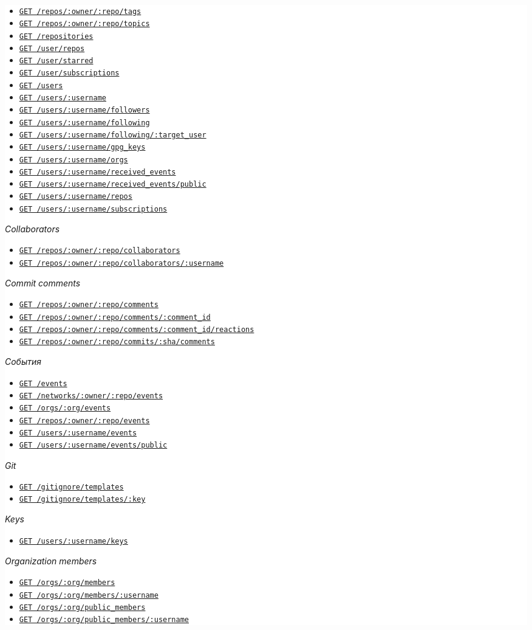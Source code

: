 - [`GET /repos/:owner/:repo/tags`](/v3/repos/#list-repository-tags)
- [`GET /repos/:owner/:repo/topics`](/v3/repos#get-all-repository-topics)
- [`GET /repositories`](/v3/repos/#list-public-repositories)
- [`GET /user/repos`](/v3/repos/#list-repositories-for-the-authenticated-user)
- [`GET /user/starred`](/rest/reference/activity#list-repositories-starred-by-a-user)
- [`GET /user/subscriptions`](/rest/reference/activity#list-repositories-watched-by-a-user)
- [`GET /users`](/v3/users/#list-users)
- [`GET /users/:username`](/v3/users/#get-a-user)
- [`GET /users/:username/followers`](/v3/users/followers/#list-followers-of-a-user)
- [`GET /users/:username/following`](/v3/users/followers/#list-the-people-a-user-follows)
- [`GET /users/:username/following/:target_user`](/v3/users/followers/#check-if-a-user-follows-another-user)
- [`GET /users/:username/gpg_keys`](/v3/users/gpg_keys/#list-gpg-keys-for-a-user)
- [`GET /users/:username/orgs`](/v3/orgs/#list-organizations-for-a-user)
- [`GET /users/:username/received_events`](/rest/reference/activity#list-events-received-by-the-authenticated-user)
- [`GET /users/:username/received_events/public`](/rest/reference/activity#list-public-events-received-by-a-user)
- [`GET /users/:username/repos`](/v3/repos/#list-repositories-for-a-user)
- [`GET /users/:username/subscriptions`](/rest/reference/activity#list-repositories-watched-by-a-user)

_Collaborators_
- [`GET /repos/:owner/:repo/collaborators`](/v3/repos/collaborators/#list-repository-collaborators)
- [`GET /repos/:owner/:repo/collaborators/:username`](/v3/repos/collaborators/#check-if-a-user-is-a-repository-collaborator)

_Commit comments_
- [`GET /repos/:owner/:repo/comments`](/v3/repos/comments/#list-commit-comments-for-a-repository)
- [`GET /repos/:owner/:repo/comments/:comment_id`](/v3/repos/comments/#get-a-commit-comment)
- [`GET /repos/:owner/:repo/comments/:comment_id/reactions`](/v3/reactions/#list-reactions-for-a-commit-comment)
- [`GET /repos/:owner/:repo/commits/:sha/comments`](/v3/repos/comments/#list-commit-comments)

_События_
- [`GET /events`](/rest/reference/activity#list-public-events)
- [`GET /networks/:owner/:repo/events`](/rest/reference/activity#list-public-events-for-a-network-of-repositories)
- [`GET /orgs/:org/events`](/rest/reference/activity#list-public-organization-events)
- [`GET /repos/:owner/:repo/events`](/rest/reference/activity#list-repository-events)
- [`GET /users/:username/events`](/rest/reference/activity#list-events-for-the-authenticated-user)
- [`GET /users/:username/events/public`](/rest/reference/activity#list-public-events-for-a-user)

_Git_
- [`GET /gitignore/templates`](/v3/gitignore/#get-all-gitignore-templates)
- [`GET /gitignore/templates/:key`](/v3/gitignore/#get-a-gitignore-template)

_Keys_
- [`GET /users/:username/keys`](/v3/users/keys/#list-public-keys-for-a-user)

_Organization members_
- [`GET /orgs/:org/members`](/v3/orgs/members/#list-organization-members)
- [`GET /orgs/:org/members/:username`](/v3/orgs/members/#check-organization-membership-for-a-user)
- [`GET /orgs/:org/public_members`](/v3/orgs/members/#list-public-organization-members)
- [`GET /orgs/:org/public_members/:username`](/v3/orgs/members/#check-public-organization-membership-for-a-user)
